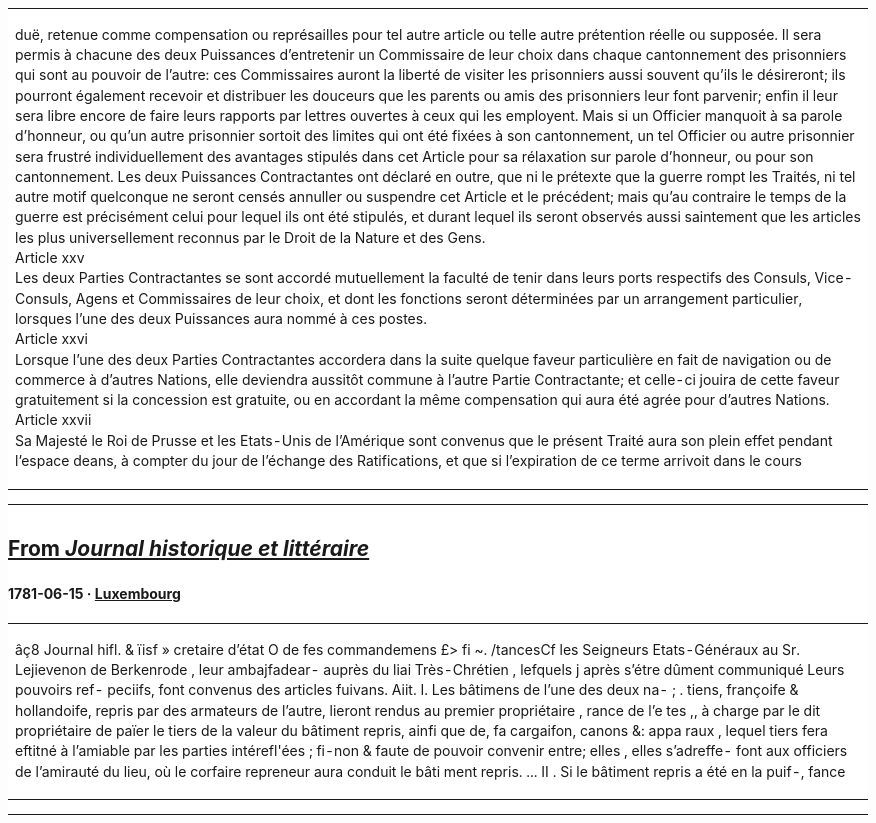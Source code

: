 <table style="width: 100%;"><tr><td style="width: 50%">

 duë, retenue comme compensation ou représailles pour tel autre article ou telle autre prétention réelle ou supposée. Il sera permis à chacune des deux Puissances d’entretenir un Commissaire de leur choix dans chaque cantonnement des prisonniers qui sont au pouvoir de l’autre: ces Commissaires auront la liberté de visiter les prisonniers aussi souvent qu’ils le désireront; ils pourront également recevoir et distribuer les douceurs que les parents ou amis des prisonniers leur font parvenir; enfin il leur sera libre encore de faire leurs rapports par lettres ouvertes à ceux qui les employent. Mais si un Officier manquoit à sa parole d’honneur, ou qu’un autre prisonnier sortoit des limites qui ont été fixées à son cantonnement, un tel Officier ou autre prisonnier sera frustré individuellement des avantages stipulés dans cet Article pour sa rélaxation sur parole d’honneur, ou pour son cantonnement. Les deux Puissances Contractantes ont déclaré en outre, que ni le prétexte que la guerre rompt les Traités, ni tel autre motif quelconque ne seront censés annuller ou suspendre cet Article et le précédent; mais qu’au contraire le temps de la guerre est précisément celui pour lequel ils ont été stipulés, et durant lequel ils seront observés aussi saintement que les articles les plus universellement reconnus par le Droit de la Nature et des Gens.  
Article xxv  
Les deux Parties Contractantes se sont accordé mutuellement la faculté de tenir dans leurs ports respectifs des Consuls, Vice-Consuls, Agens et Commissaires de leur choix, et dont les fonctions seront déterminées par un arrangement particulier, lorsques l’une des deux Puissances aura nommé à ces postes.  
Article xxvi  
Lorsque l’une des deux Parties Contractantes accordera dans la suite quelque faveur particulière en fait de navigation ou de commerce à d’autres Nations, elle deviendra aussitôt commune à l’autre Partie  Contractante; et celle-ci jouira de cette faveur gratuitement si la concession est gratuite, ou en accordant la même compensation qui aura été agrée pour d’autres Nations.  
Article xxvii  
Sa Majesté le Roi de Prusse et les Etats-Unis de l’Amérique sont convenus que le présent Traité aura son plein effet pendant l’espace deans, à compter du jour de l’échange des Ratifications, et que si l’expiration de ce terme arrivoit dans le cours
</td></tr></table>

---

## [From _Journal historique et littéraire_](http://data.theeuropeanlibrary.org/BibliographicResource/3000118436092)

#### 1781-06-15 &middot; [Luxembourg](http://dbpedia.org/resource/Luxembourg_City)

<table style="width: 100%;"><tr><td style="width: 50%">

âç8 Journal hifl. &amp; ïisf » cretaire d’état O de fes commandemens £&gt; fi ~. /tancesCf les Seigneurs Etats-Généraux au Sr. Lejievenon de Berkenrode , leur ambajfadear- auprès du liai Très-Chrétien , lefquels j après s’étre dûment communiqué Leurs pouvoirs ref- peciifs, font convenus des articles fuivans. Aiit. I. Les bâtimens de l’une des deux na- ; . tiens, françoife &amp; hollandoife, repris par des armateurs de l’autre, lieront rendus au premier propriétaire , rance de l’e tes ,, à charge par le dit propriétaire de païer le tiers de la valeur du bâtiment repris, ainfi que de, fa cargaifon, canons &amp;: appa raux , lequel tiers fera eftitné à l’amiable par les parties intérefl&#x27;ées ; fi-non &amp; faute de pouvoir convenir entre; elles , elles s’adreffe- font aux officiers de l’amirauté du lieu, où le corfaire repreneur aura conduit le bâti ment repris. ... II . Si le bâtiment repris a été en la puif-, fance 
</td></tr></table>

---